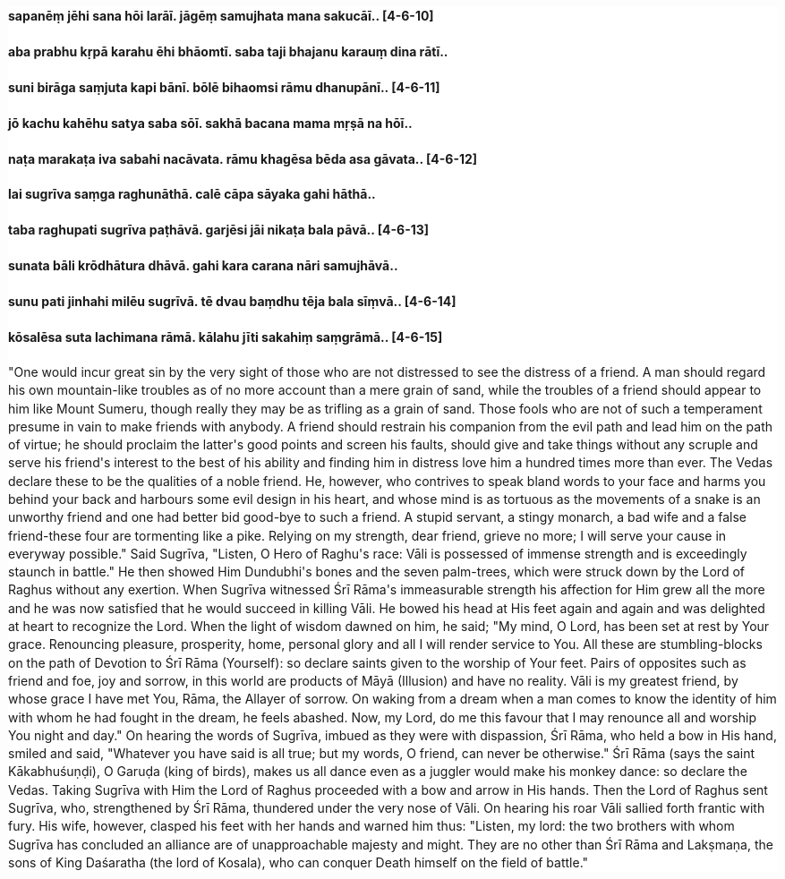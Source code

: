 #### sapanēṃ jēhi sana hōi larāī. jāgēṃ samujhata mana sakucāī.. [4-6-10]
#### aba prabhu kṛpā karahu ēhi bhāomtī. saba taji bhajanu karauṃ dina rātī..
#### suni birāga saṃjuta kapi bānī. bōlē bihaomsi rāmu dhanupānī.. [4-6-11]
#### jō kachu kahēhu satya saba sōī. sakhā bacana mama mṛṣā na hōī..
#### naṭa marakaṭa iva sabahi nacāvata. rāmu khagēsa bēda asa gāvata.. [4-6-12]
#### lai sugrīva saṃga raghunāthā. calē cāpa sāyaka gahi hāthā..
#### taba raghupati sugrīva paṭhāvā. garjēsi jāi nikaṭa bala pāvā.. [4-6-13]
#### sunata bāli krōdhātura dhāvā. gahi kara carana nāri samujhāvā..
#### sunu pati jinhahi milēu sugrīvā. tē dvau baṃdhu tēja bala sīṃvā.. [4-6-14]
#### kōsalēsa suta lachimana rāmā. kālahu jīti sakahiṃ saṃgrāmā.. [4-6-15]

"One would incur great sin by the very sight of those who are not distressed to see the distress of a friend. A man should regard his own mountain-like troubles as of no more account than a mere grain of sand, while the troubles of a friend should appear to him like Mount Sumeru, though really they may be as trifling as a grain of sand. Those fools who are not of such a temperament presume in vain to make friends with anybody. A friend should restrain his companion from the evil path and lead him on the path of virtue; he should proclaim the latter's good points and screen his faults, should give and take things without any scruple and serve his friend's interest to the best of his ability and finding him in distress love him a hundred times more than ever. The Vedas declare these to be the qualities of a noble friend. He, however, who contrives to speak bland words to your face and harms you behind your back and harbours some evil design in his heart, and whose mind is as tortuous as the movements of a snake is an unworthy friend and one had better bid good-bye to such a friend. A stupid servant, a stingy monarch, a bad wife and a false friend-these four are tormenting like a pike. Relying on my strength, dear friend, grieve no more; I will serve your cause in everyway possible." Said Sugrīva, "Listen, O Hero of Raghu's race: Vāli is possessed of immense strength and is exceedingly staunch in battle." He then showed Him Dundubhi's bones and the seven palm-trees, which were struck down by the Lord of Raghus without any exertion. When Sugrīva witnessed Śrī Rāma's immeasurable strength his affection for Him grew all the more and he was now satisfied that he would succeed in killing Vāli. He bowed his head at His feet again and again and was delighted at heart to recognize the Lord. When the light of wisdom dawned on him, he said; "My mind, O Lord, has been set at rest by Your grace. Renouncing pleasure, prosperity, home, personal glory and all I will render service to You. All these are stumbling-blocks on the path of Devotion to Śrī Rāma (Yourself): so declare saints given to the worship of Your feet. Pairs of opposites such as friend and foe, joy and sorrow, in this world are products of Māyā (Illusion) and have no reality. Vāli is my greatest friend, by whose grace I have met You, Rāma, the Allayer of sorrow. On waking from a dream when a man comes to know the identity of him with whom he had fought in the dream, he feels abashed. Now, my Lord, do me this favour that I may renounce all and worship You night and day." On hearing the words of Sugrīva, imbued as they were with dispassion, Śrī Rāma, who held a bow in His hand, smiled and said, "Whatever you have said is all true; but my words, O friend, can never be otherwise." Śrī Rāma (says the saint Kākabhuśuṇḍi), O Garuḍa (king of birds), makes us all dance even as a juggler would make his monkey dance: so declare the Vedas. Taking Sugrīva with Him the Lord of Raghus proceeded with a bow and arrow in His hands. Then the Lord of Raghus sent Sugrīva, who, strengthened by Śrī Rāma, thundered under the very nose of Vāli. On hearing his roar Vāli sallied forth frantic with fury. His wife, however, clasped his feet with her hands and warned him thus: "Listen, my lord: the two brothers with whom Sugrīva has concluded an alliance are of unapproachable majesty and might. They are no other than Śrī Rāma and Lakṣmaṇa, the sons of King Daśaratha (the lord of Kosala), who can conquer Death himself on the field of battle."